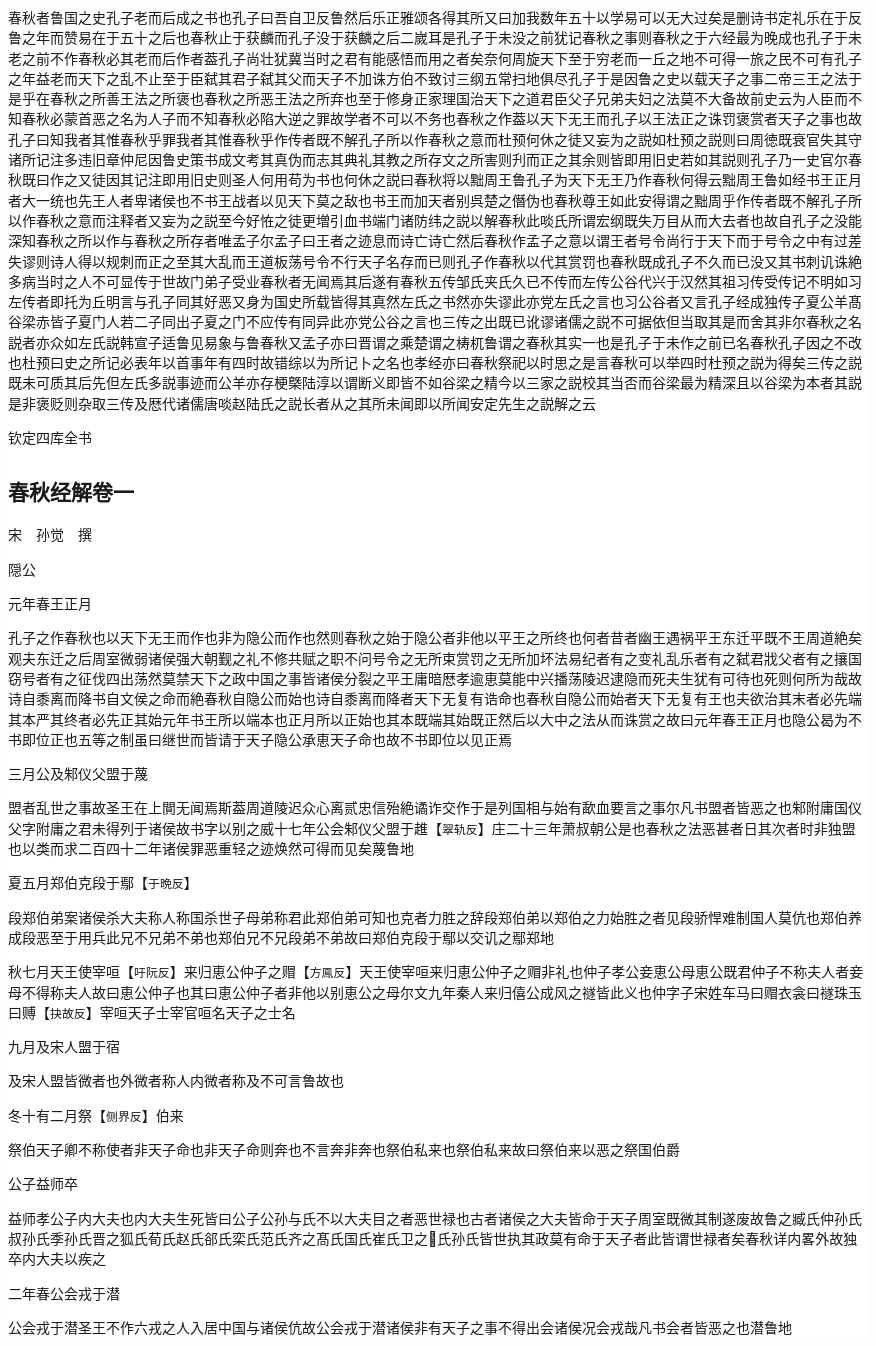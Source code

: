 春秋者鲁国之史孔子老而后成之书也孔子曰吾自卫反鲁然后乐正雅颂各得其所又曰加我数年五十以学易可以无大过矣是删诗书定礼乐在于反鲁之年而赞易在于五十之后也春秋止于获麟而孔子没于获麟之后二嵗耳是孔子于未没之前犹记春秋之事则春秋之于六经最为晚成也孔子于未老之前不作春秋必其老而后作者葢孔子尚壮犹冀当时之君有能感悟而用之者矣奈何周旋天下至于穷老而一丘之地不可得一旅之民不可有孔子之年益老而天下之乱不止至于臣弑其君子弑其父而天子不加诛方伯不致讨三纲五常扫地俱尽孔子于是因鲁之史以载天子之事二帝三王之法于是乎在春秋之所善王法之所褒也春秋之所恶王法之所弃也至于修身正家理国治天下之道君臣父子兄弟夫妇之法莫不大备故前史云为人臣而不知春秋必蒙首恶之名为人子而不知春秋必陷大逆之罪故学者不可以不务也春秋之作葢以天下无王而孔子以王法正之诛罚褒赏者天子之事也故孔子曰知我者其惟春秋乎罪我者其惟春秋乎作传者既不解孔子所以作春秋之意而杜预何休之徒又妄为之説如杜预之説则曰周徳既衰官失其守诸所记注多违旧章仲尼因鲁史策书成文考其真伪而志其典礼其教之所存文之所害则刋而正之其余则皆即用旧史若如其説则孔子乃一史官尔春秋既曰作之又徒因其记注即用旧史则圣人何用苟为书也何休之説曰春秋将以黜周王鲁孔子为天下无王乃作春秋何得云黜周王鲁如经书王正月者大一统也先王人者卑诸侯也不书王战者以见天下莫之敌也书王而加天者别呉楚之僭伪也春秋尊王如此安得谓之黜周乎作传者既不解孔子所以作春秋之意而注释者又妄为之説至今好恠之徒更増引血书端门诸防纬之説以解春秋此啖氏所谓宏纲既失万目从而大去者也故自孔子之没能深知春秋之所以作与春秋之所存者唯孟子尔孟子曰王者之迹息而诗亡诗亡然后春秋作孟子之意以谓王者号令尚行于天下而于号令之中有过差失谬则诗人得以规刺而正之至其大乱而王道板荡号令不行天子名存而已则孔子作春秋以代其赏罚也春秋既成孔子不久而已没又其书刺讥诛絶多病当时之人不可显传于世故门弟子受业春秋者无闻焉其后遂有春秋五传邹氏夹氏久已不传而左传公谷代兴于汉然其祖习传受传记不明如习左传者即托为丘明言与孔子同其好恶又身为国史所载皆得其真然左氏之书然亦失谬此亦党左氏之言也习公谷者又言孔子经成独传子夏公羊髙谷梁赤皆子夏门人若二子同出子夏之门不应传有同异此亦党公谷之言也三传之出既已讹谬诸儒之説不可据依但当取其是而舍其非尔春秋之名説者亦众如左氏説韩宣子适鲁见易象与鲁春秋又孟子亦曰晋谓之乘楚谓之梼杌鲁谓之春秋其实一也是孔子于未作之前已名春秋孔子因之不改也杜预曰史之所记必表年以首事年有四时故错综以为所记卜之名也孝经亦曰春秋祭祀以时思之是言春秋可以举四时杜预之説为得矣三传之説既未可质其后先但左氏多説事迹而公羊亦存梗槩陆淳以谓断义即皆不如谷梁之精今以三家之説校其当否而谷梁最为精深且以谷梁为本者其説是非褒贬则杂取三传及厯代诸儒唐啖赵陆氏之説长者从之其所未闻即以所闻安定先生之説解之云  

钦定四库全书  

## 春秋经解卷一

宋　孙觉　撰  

隠公  

元年春王正月  

孔子之作春秋也以天下无王而作也非为隐公而作也然则春秋之始于隐公者非他以平王之所终也何者昔者幽王遇祸平王东迁平既不王周道絶矣观夫东迁之后周室微弱诸侯强大朝觐之礼不修共赋之职不问号令之无所束赏罚之无所加坏法易纪者有之变礼乱乐者有之弑君戕父者有之攘国窃号者有之征伐四出荡然莫禁天下之政中国之事皆诸侯分裂之平王庸暗厯孝逾恵莫能中兴播荡陵迟逮隐而死夫生犹有可待也死则何所为哉故诗自黍离而降书自文侯之命而絶春秋自隐公而始也诗自黍离而降者天下无复有诰命也春秋自隐公而始者天下无复有王也夫欲治其末者必先端其本严其终者必先正其始元年书王所以端本也正月所以正始也其本既端其始既正然后以大中之法从而诛赏之故曰元年春王正月也隐公曷为不书即位正也五等之制虽曰继世而皆请于天子隐公承恵天子命也故不书即位以见正焉  

三月公及邾仪父盟于蔑  

盟者乱世之事故圣王在上閴无闻焉斯葢周道陵迟众心离贰忠信殆絶谲诈交作于是列国相与始有歃血要言之事尔凡书盟者皆恶之也邾附庸国仪父字附庸之君未得列于诸侯故书字以别之威十七年公会邾仪父盟于趡【`翠轨反`】庄二十三年萧叔朝公是也春秋之法恶甚者日其次者时非独盟也以类而求二百四十二年诸侯罪恶重轻之迹焕然可得而见矣蔑鲁地  

夏五月郑伯克段于鄢【`于晩反`】  

段郑伯弟案诸侯杀大夫称人称国杀世子母弟称君此郑伯弟可知也克者力胜之辞段郑伯弟以郑伯之力始胜之者见段骄悍难制国人莫伉也郑伯养成段恶至于用兵此兄不兄弟不弟也郑伯兄不兄段弟不弟故曰郑伯克段于鄢以交讥之鄢郑地  

秋七月天王使宰咺【`吁阮反`】来归恵公仲子之赗【`方鳯反`】天王使宰咺来归恵公仲子之赗非礼也仲子孝公妾恵公母恵公既君仲子不称夫人者妾母不得称夫人故曰恵公仲子也其曰恵公仲子者非他以别恵公之母尔文九年秦人来归僖公成风之禭皆此义也仲字子宋姓车马曰赗衣衾曰禭珠玉曰赙【`抉故反`】宰咺天子士宰官咺名天子之士名  

九月及宋人盟于宿  

及宋人盟皆微者也外微者称人内微者称及不可言鲁故也  

冬十有二月祭【`侧界反`】伯来  

祭伯天子卿不称使者非天子命也非天子命则奔也不言奔非奔也祭伯私来也祭伯私来故曰祭伯来以恶之祭国伯爵  

公子益师卒  

益师孝公子内大夫也内大夫生死皆曰公子公孙与氏不以大夫目之者恶世禄也古者诸侯之大夫皆命于天子周室既微其制遂废故鲁之臧氏仲孙氏叔孙氏季孙氏晋之狐氏荀氏赵氏郤氏栾氏范氏齐之髙氏国氏崔氏卫之氏孙氏皆世执其政莫有命于天子者此皆谓世禄者矣春秋详内畧外故独卒内大夫以疾之  

二年春公会戎于潜  

公会戎于潜圣王不作六戎之人入居中国与诸侯伉故公会戎于潜诸侯非有天子之事不得出会诸侯况会戎哉凡书会者皆恶之也潜鲁地  
